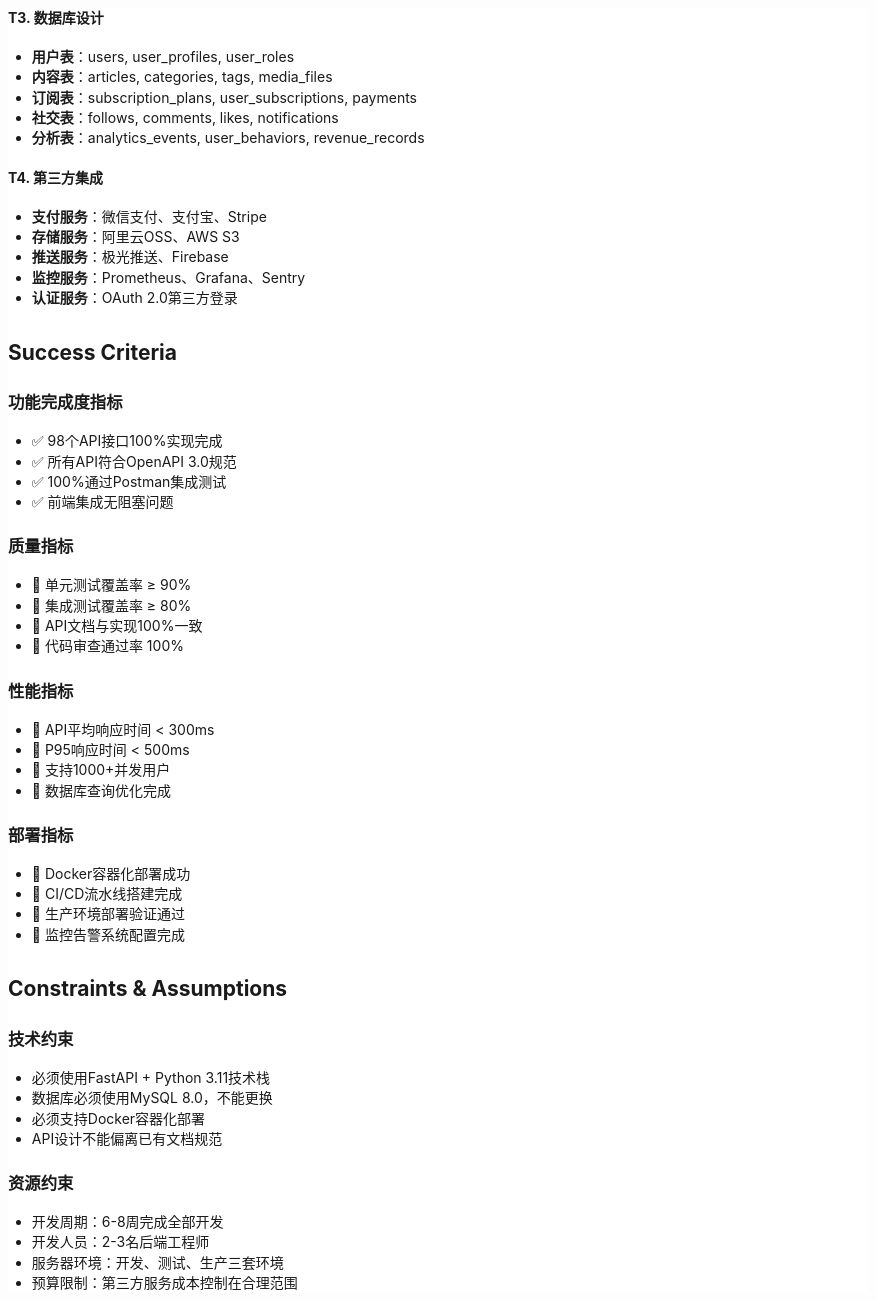 #### T3. 数据库设计
- **用户表**：users, user_profiles, user_roles
- **内容表**：articles, categories, tags, media_files
- **订阅表**：subscription_plans, user_subscriptions, payments
- **社交表**：follows, comments, likes, notifications
- **分析表**：analytics_events, user_behaviors, revenue_records

#### T4. 第三方集成
- **支付服务**：微信支付、支付宝、Stripe
- **存储服务**：阿里云OSS、AWS S3
- **推送服务**：极光推送、Firebase
- **监控服务**：Prometheus、Grafana、Sentry
- **认证服务**：OAuth 2.0第三方登录

## Success Criteria

### 功能完成度指标
- ✅ 98个API接口100%实现完成
- ✅ 所有API符合OpenAPI 3.0规范
- ✅ 100%通过Postman集成测试
- ✅ 前端集成无阻塞问题

### 质量指标
- 🎯 单元测试覆盖率 ≥ 90%
- 🎯 集成测试覆盖率 ≥ 80%
- 🎯 API文档与实现100%一致
- 🎯 代码审查通过率 100%

### 性能指标
- 🎯 API平均响应时间 < 300ms
- 🎯 P95响应时间 < 500ms
- 🎯 支持1000+并发用户
- 🎯 数据库查询优化完成

### 部署指标
- 🎯 Docker容器化部署成功
- 🎯 CI/CD流水线搭建完成
- 🎯 生产环境部署验证通过
- 🎯 监控告警系统配置完成

## Constraints & Assumptions

### 技术约束
- 必须使用FastAPI + Python 3.11技术栈
- 数据库必须使用MySQL 8.0，不能更换
- 必须支持Docker容器化部署
- API设计不能偏离已有文档规范

### 资源约束
- 开发周期：6-8周完成全部开发
- 开发人员：2-3名后端工程师
- 服务器环境：开发、测试、生产三套环境
- 预算限制：第三方服务成本控制在合理范围
